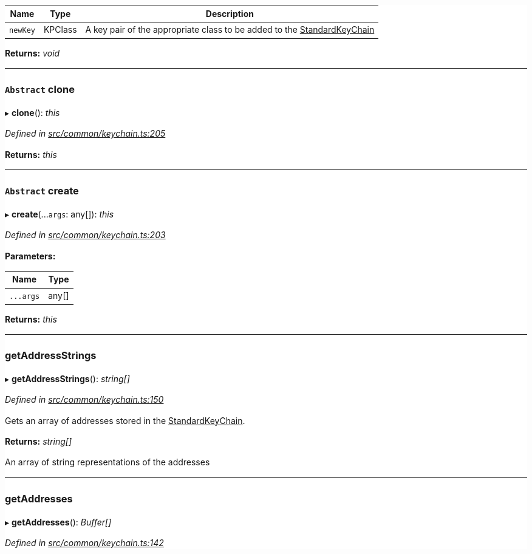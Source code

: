 Name | Type | Description |
------ | ------ | ------ |
`newKey` | KPClass | A key pair of the appropriate class to be added to the [StandardKeyChain](common_keychain.standardkeychain.md)  |

**Returns:** *void*

___

### `Abstract` clone

▸ **clone**(): *this*

*Defined in [src/common/keychain.ts:205](https://github.com/ava-labs/avalanchejs/blob/598fbcc/src/common/keychain.ts#L205)*

**Returns:** *this*

___

### `Abstract` create

▸ **create**(...`args`: any[]): *this*

*Defined in [src/common/keychain.ts:203](https://github.com/ava-labs/avalanchejs/blob/598fbcc/src/common/keychain.ts#L203)*

**Parameters:**

Name | Type |
------ | ------ |
`...args` | any[] |

**Returns:** *this*

___

###  getAddressStrings

▸ **getAddressStrings**(): *string[]*

*Defined in [src/common/keychain.ts:150](https://github.com/ava-labs/avalanchejs/blob/598fbcc/src/common/keychain.ts#L150)*

Gets an array of addresses stored in the [StandardKeyChain](common_keychain.standardkeychain.md).

**Returns:** *string[]*

An array of string representations of the addresses

___

###  getAddresses

▸ **getAddresses**(): *Buffer[]*

*Defined in [src/common/keychain.ts:142](https://github.com/ava-labs/avalanchejs/blob/598fbcc/src/common/keychain.ts#L142)*
